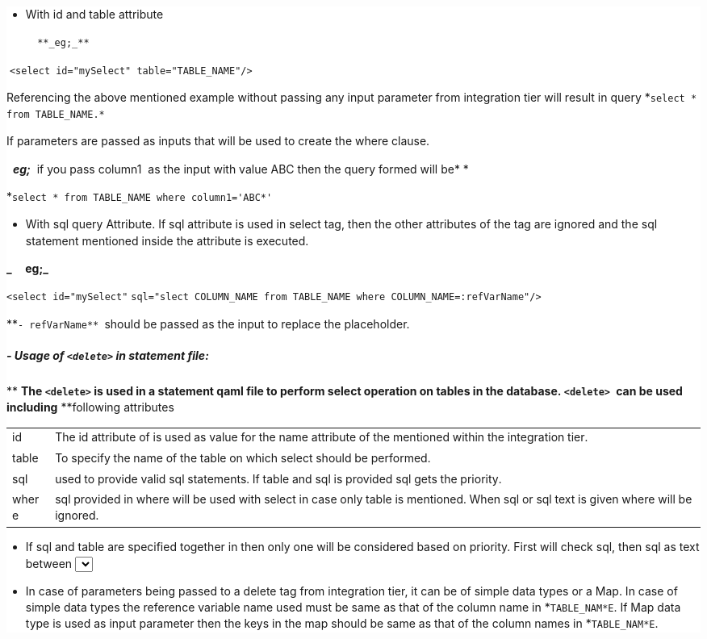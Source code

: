 * With id and table attribute

		**_eg;_**

 `<select id="mySelect" table="TABLE_NAME"/>`

Referencing the above mentioned example without passing any input parameter from integration tier will result in query *`select * from TABLE_NAME.* `

If parameters are passed as inputs that will be used to create the where clause. 

  **_eg;_**  if you pass column1  as the input with value ABC then the query formed will be* *

*`select * from TABLE_NAME where column1='ABC*'`

* With sql query Attribute. If sql attribute is used in select tag, then the other attributes of the tag are ignored and the sql statement mentioned inside the attribute is executed.       

**_		    eg;_** 

`<select id="mySelect"` `sql="slect COLUMN_NAME from TABLE_NAME where COLUMN_NAME=:refVarName"/> `

**`- refVarName** `should be passed as the input to replace the placeholder.    

##### - Usage of `<delete>` in statement file:

** **The `<delete>` is used in a statement qaml file to perform select operation on tables in the database. `<delete> `can be used including** **following attributes 

<table>
  <tr>
    <td>id</td>
    <td>The id attribute of <delete> is used as value for the name attribute of the <method> mentioned within the integration tier.</td>
  </tr>
  <tr>
    <td>table</td>
    <td>To specify the name of the table on which select should be performed.</td>
  </tr>
  <tr>
    <td>sql</td>
    <td>used to provide valid sql statements. If table and sql is provided sql gets the priority.</td>
  </tr>
  <tr>
    <td>where</td>
    <td>sql provided in where will be used with select in case only table is mentioned. When sql or sql text is given where will be ignored.</td>
  </tr>
</table>


* If sql and table are specified together in <delete> then only one will be considered based on priority. First will check sql, then sql as text between <select> , if they are empty will take table attribute.

* In case of parameters being passed to a delete tag from integration tier, it can be of simple data types or a Map. In case of simple data types the reference variable name used must be same as that of the column name in *`TABLE_NAM*E`. If Map data type is used as input parameter then the keys in the map should be same as that of the column names in *`TABLE_NAM*E`.
